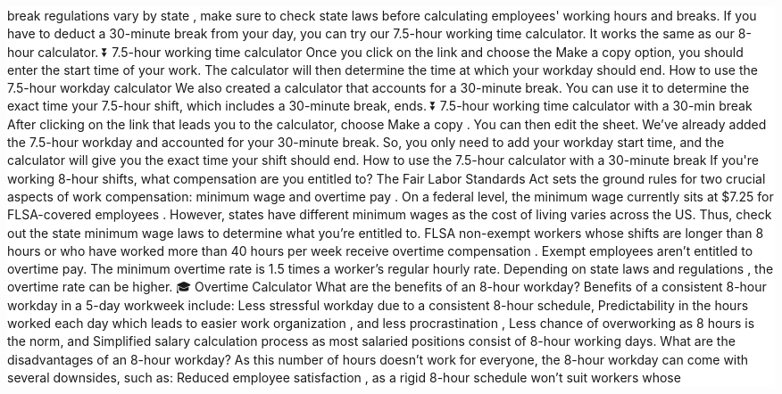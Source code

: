 break regulations vary by state
, make sure to check state laws before calculating employees' working hours and breaks.
If you have to deduct a 30-minute break from your day, you can try our 7.5-hour working time calculator. It works the same as our 8-hour calculator.
⏬
7.5-hour working time calculator
Once you click on the link and choose the
Make a copy
option, you should enter the start time of your work. The calculator will then determine the time at which your workday should end.
How to use the 7.5-hour workday calculator
We also created a calculator that accounts for a 30-minute break. You can use it to determine the exact time your 7.5-hour shift, which includes a 30-minute break, ends.
⏬
7.5-hour working time calculator with a 30-min break
After clicking on the link that leads you to the calculator, choose
Make a copy
. You can then edit the sheet.
We’ve already added the 7.5-hour workday and accounted for your 30-minute break. So, you only need to add your workday start time, and the calculator will give you the exact time your shift should end.
How to use the 7.5-hour calculator with a 30-minute break
If you're working 8-hour shifts, what compensation are you entitled to?
The Fair Labor Standards Act sets the ground rules for two crucial aspects of work compensation:
minimum wage
and
overtime pay
.
On a federal level, the
minimum wage
currently sits at $7.25 for
FLSA-covered employees
. However, states have different minimum wages as the cost of living varies across the US. Thus, check out the
state minimum wage laws
to determine what you’re entitled to.
FLSA non-exempt workers whose shifts are longer than 8 hours or who have worked more than 40 hours per week receive
overtime compensation
. Exempt employees aren’t entitled to overtime pay. The minimum overtime rate is 1.5 times a worker’s regular hourly rate. Depending on
state laws and regulations
, the overtime rate can be higher.
🎓
Overtime Calculator
What are the benefits of an 8-hour workday?
Benefits of a consistent 8-hour workday in a 5-day workweek include:
Less stressful workday
due to a consistent 8-hour schedule,
Predictability in the hours worked each day which leads to
easier work organization
, and less
procrastination
,
Less chance of
overworking
as 8 hours is the norm, and
Simplified salary calculation process
as most salaried positions consist of 8-hour working days.
What are the disadvantages of an 8-hour workday?
As this number of hours doesn’t work for everyone, the 8-hour workday can come with several downsides, such as:
Reduced employee satisfaction
, as a rigid 8-hour schedule won’t suit workers whose